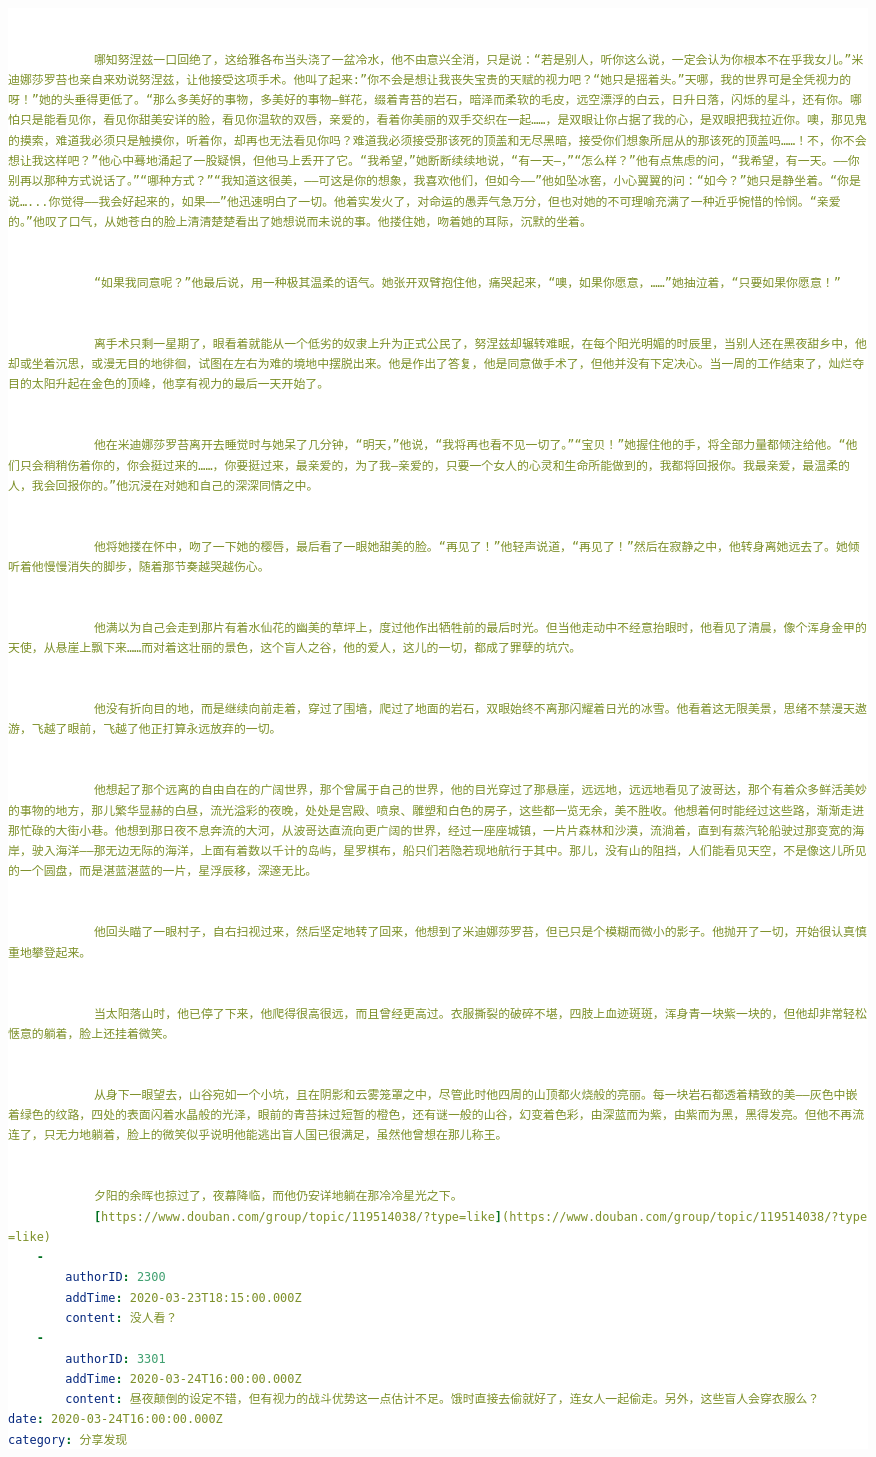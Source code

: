 ```yaml


            哪知努涅兹一口回绝了，这给雅各布当头浇了一盆冷水，他不由意兴全消，只是说：“若是别人，听你这么说，一定会认为你根本不在乎我女儿。”米迪娜莎罗苔也亲自来劝说努涅兹，让他接受这项手术。他叫了起来:”你不会是想让我丧失宝贵的天赋的视力吧？“她只是摇着头。”天哪，我的世界可是全凭视力的呀！”她的头垂得更低了。“那么多美好的事物，多美好的事物—鲜花，缀着青苔的岩石，暗泽而柔软的毛皮，远空漂浮的白云，日升日落，闪烁的星斗，还有你。哪怕只是能看见你，看见你甜美安详的脸，看见你温软的双唇，亲爱的，看着你美丽的双手交织在一起……，是双眼让你占据了我的心，是双眼把我拉近你。噢，那见鬼的摸索，难道我必须只是触摸你，听着你，却再也无法看见你吗？难道我必须接受那该死的顶盖和无尽黑暗，接受你们想象所屈从的那该死的顶盖吗……！不，你不会想让我这样吧？”他心中蓦地涌起了一股疑惧，但他马上丢开了它。“我希望，”她断断续续地说，“有一天—，”“怎么样？”他有点焦虑的问，“我希望，有一天。——你别再以那种方式说话了。”“哪种方式？”“我知道这很美，——可这是你的想象，我喜欢他们，但如今——”他如坠冰窖，小心翼翼的问：“如今？”她只是静坐着。“你是说…...你觉得——我会好起来的，如果——”他迅速明白了一切。他着实发火了，对命运的愚弄气急万分，但也对她的不可理喻充满了一种近乎惋惜的怜悯。“亲爱的。”他叹了口气，从她苍白的脸上清清楚楚看出了她想说而未说的事。他搂住她，吻着她的耳际，沉默的坐着。


            “如果我同意呢？”他最后说，用一种极其温柔的语气。她张开双臂抱住他，痛哭起来，“噢，如果你愿意，……”她抽泣着，“只要如果你愿意！”


            离手术只剩一星期了，眼看着就能从一个低劣的奴隶上升为正式公民了，努涅兹却辗转难眠，在每个阳光明媚的时辰里，当别人还在黑夜甜乡中，他却或坐着沉思，或漫无目的地徘徊，试图在左右为难的境地中摆脱出来。他是作出了答复，他是同意做手术了，但他并没有下定决心。当一周的工作结束了，灿烂夺目的太阳升起在金色的顶峰，他享有视力的最后一天开始了。


            他在米迪娜莎罗苔离开去睡觉时与她呆了几分钟，“明天，”他说，“我将再也看不见一切了。”“宝贝！”她握住他的手，将全部力量都倾注给他。“他们只会稍稍伤着你的，你会挺过来的……，你要挺过来，最亲爱的，为了我—亲爱的，只要一个女人的心灵和生命所能做到的，我都将回报你。我最亲爱，最温柔的人，我会回报你的。”他沉浸在对她和自己的深深同情之中。


            他将她搂在怀中，吻了一下她的樱唇，最后看了一眼她甜美的脸。“再见了！”他轻声说道，“再见了！”然后在寂静之中，他转身离她远去了。她倾听着他慢慢消失的脚步，随着那节奏越哭越伤心。


            他满以为自己会走到那片有着水仙花的幽美的草坪上，度过他作出牺牲前的最后时光。但当他走动中不经意抬眼时，他看见了清晨，像个浑身金甲的天使，从悬崖上飘下来……而对着这壮丽的景色，这个盲人之谷，他的爱人，这儿的一切，都成了罪孽的坑穴。


            他没有折向目的地，而是继续向前走着，穿过了围墙，爬过了地面的岩石，双眼始终不离那闪耀着日光的冰雪。他看着这无限美景，思绪不禁漫天遨游，飞越了眼前，飞越了他正打算永远放弃的一切。


            他想起了那个远离的自由自在的广阔世界，那个曾属于自己的世界，他的目光穿过了那悬崖，远远地，远远地看见了波哥达，那个有着众多鲜活美妙的事物的地方，那儿繁华显赫的白昼，流光溢彩的夜晚，处处是宫殿、喷泉、雕塑和白色的房子，这些都一览无余，美不胜收。他想着何时能经过这些路，渐渐走进那忙碌的大街小巷。他想到那日夜不息奔流的大河，从波哥达直流向更广阔的世界，经过一座座城镇，一片片森林和沙漠，流淌着，直到有蒸汽轮船驶过那变宽的海岸，驶入海洋——那无边无际的海洋，上面有着数以千计的岛屿，星罗棋布，船只们若隐若现地航行于其中。那儿，没有山的阻挡，人们能看见天空，不是像这儿所见的一个圆盘，而是湛蓝湛蓝的一片，星浮辰移，深邃无比。


            他回头瞄了一眼村子，自右扫视过来，然后坚定地转了回来，他想到了米迪娜莎罗苔，但已只是个模糊而微小的影子。他抛开了一切，开始很认真慎重地攀登起来。


            当太阳落山时，他已停了下来，他爬得很高很远，而且曾经更高过。衣服撕裂的破碎不堪，四肢上血迹斑斑，浑身青一块紫一块的，但他却非常轻松惬意的躺着，脸上还挂着微笑。


            从身下一眼望去，山谷宛如一个小坑，且在阴影和云雾笼罩之中，尽管此时他四周的山顶都火烧般的亮丽。每一块岩石都透着精致的美——灰色中嵌着绿色的纹路，四处的表面闪着水晶般的光泽，眼前的青苔抹过短暂的橙色，还有谜一般的山谷，幻变着色彩，由深蓝而为紫，由紫而为黑，黑得发亮。但他不再流连了，只无力地躺着，脸上的微笑似乎说明他能逃出盲人国已很满足，虽然他曾想在那儿称王。


            夕阳的余晖也掠过了，夜幕降临，而他仍安详地躺在那冷冷星光之下。
            [https://www.douban.com/group/topic/119514038/?type=like](https://www.douban.com/group/topic/119514038/?type=like)
    -
        authorID: 2300
        addTime: 2020-03-23T18:15:00.000Z
        content: 没人看？
    -
        authorID: 3301
        addTime: 2020-03-24T16:00:00.000Z
        content: 昼夜颠倒的设定不错，但有视力的战斗优势这一点估计不足。饿时直接去偷就好了，连女人一起偷走。另外，这些盲人会穿衣服么？
date: 2020-03-24T16:00:00.000Z
category: 分享发现
```
